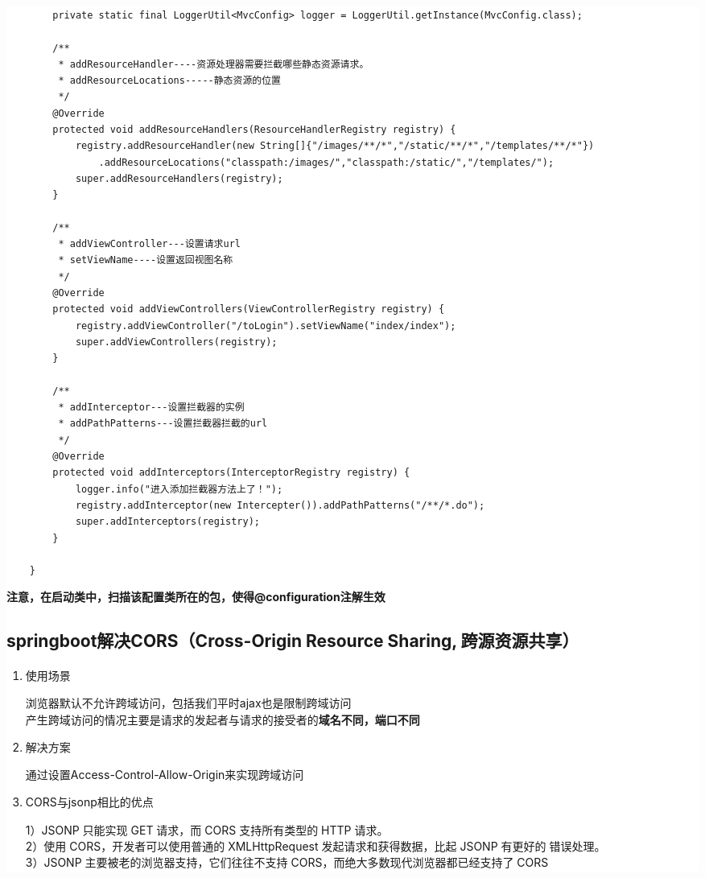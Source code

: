 			private static final LoggerUtil<MvcConfig> logger = LoggerUtil.getInstance(MvcConfig.class);
		
			/**
			 * addResourceHandler----资源处理器需要拦截哪些静态资源请求。
			 * addResourceLocations-----静态资源的位置
			 */
			@Override
			protected void addResourceHandlers(ResourceHandlerRegistry registry) {
				registry.addResourceHandler(new String[]{"/images/**/*","/static/**/*","/templates/**/*"})
					.addResourceLocations("classpath:/images/","classpath:/static/","/templates/");
				super.addResourceHandlers(registry);
			}
			
			/**
			 * addViewController---设置请求url
			 * setViewName----设置返回视图名称
			 */
			@Override
			protected void addViewControllers(ViewControllerRegistry registry) {
				registry.addViewController("/toLogin").setViewName("index/index");
				super.addViewControllers(registry);
			}
			
			/**
			 * addInterceptor---设置拦截器的实例
			 * addPathPatterns---设置拦截器拦截的url
			 */
			@Override
			protected void addInterceptors(InterceptorRegistry registry) {
				logger.info("进入添加拦截器方法上了！");
				registry.addInterceptor(new Intercepter()).addPathPatterns("/**/*.do");
				super.addInterceptors(registry);
			}
			
		}

**注意，在启动类中，扫描该配置类所在的包，使得@configuration注解生效**


## springboot解决CORS（Cross-Origin Resource Sharing, 跨源资源共享）

1. 使用场景

	浏览器默认不允许跨域访问，包括我们平时ajax也是限制跨域访问<br>
	产生跨域访问的情况主要是请求的发起者与请求的接受者的**域名不同，端口不同**

2. 解决方案

	通过设置Access-Control-Allow-Origin来实现跨域访问

3. CORS与jsonp相比的优点
	
	1）JSONP 只能实现 GET 请求，而 CORS 支持所有类型的 HTTP 请求。 <br>
	2）使用 CORS，开发者可以使用普通的 XMLHttpRequest 发起请求和获得数据，比起 JSONP 有更好的
	错误处理。 <br>
	3）JSONP 主要被老的浏览器支持，它们往往不支持 CORS，而绝大多数现代浏览器都已经支持了 CORS <br>
